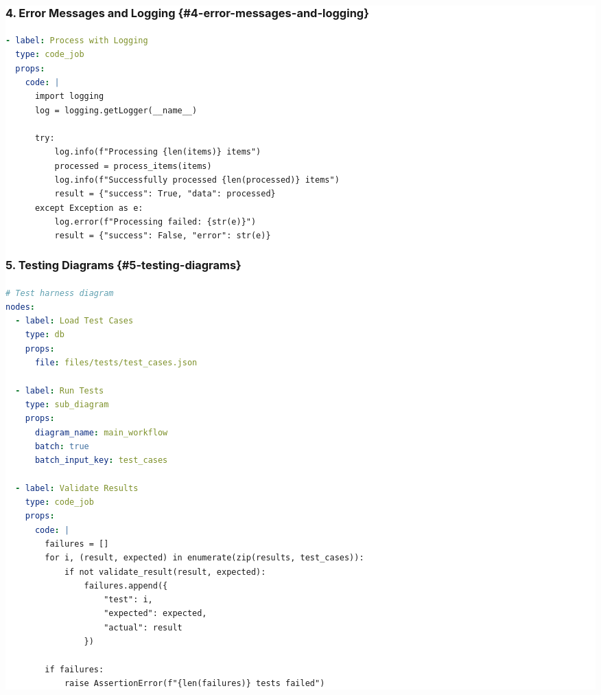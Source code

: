 ### 4. Error Messages and Logging {#4-error-messages-and-logging}

```yaml
- label: Process with Logging
  type: code_job
  props:
    code: |
      import logging
      log = logging.getLogger(__name__)
      
      try:
          log.info(f"Processing {len(items)} items")
          processed = process_items(items)
          log.info(f"Successfully processed {len(processed)} items")
          result = {"success": True, "data": processed}
      except Exception as e:
          log.error(f"Processing failed: {str(e)}")
          result = {"success": False, "error": str(e)}
```

### 5. Testing Diagrams {#5-testing-diagrams}

```yaml
# Test harness diagram
nodes:
  - label: Load Test Cases
    type: db
    props:
      file: files/tests/test_cases.json
      
  - label: Run Tests
    type: sub_diagram
    props:
      diagram_name: main_workflow
      batch: true
      batch_input_key: test_cases
      
  - label: Validate Results
    type: code_job
    props:
      code: |
        failures = []
        for i, (result, expected) in enumerate(zip(results, test_cases)):
            if not validate_result(result, expected):
                failures.append({
                    "test": i,
                    "expected": expected,
                    "actual": result
                })
        
        if failures:
            raise AssertionError(f"{len(failures)} tests failed")
```
